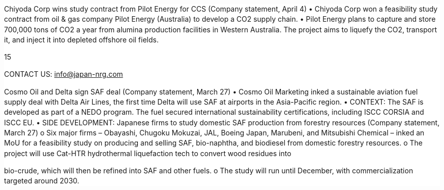

Chiyoda Corp wins study contract from Pilot Energy for CCS
(Company statement, April 4)
•  Chiyoda Corp won a feasibility study contract from oil & gas company Pilot Energy (Australia) to
develop a CO2 supply chain.
•  Pilot Energy plans to capture and store 700,000 tons of CO2 a year from alumina production facilities
in Western Australia. The project aims to liquefy the CO2, transport it, and inject it into depleted
offshore oil fields.

15



CONTACT  US: info@japan-nrg.com

Cosmo Oil and Delta sign SAF deal
(Company statement, March 27)
•  Cosmo Oil Marketing inked a sustainable aviation fuel supply deal with Delta Air Lines, the first time
Delta will use SAF at airports in the Asia-Pacific region.
•  CONTEXT: The SAF is developed as part of a NEDO program. The fuel secured international
sustainability certifications, including ISCC CORSIA and ISCC EU.
•  SIDE DEVELOPMENT:
Japanese firms to study domestic SAF production from forestry resources
(Company statement, March 27)
o  Six major firms – Obayashi, Chugoku Mokuzai, JAL, Boeing Japan, Marubeni, and Mitsubishi
Chemical – inked an MoU for a feasibility study on producing and selling SAF, bio-naphtha,
and biodiesel from domestic forestry resources.
o  The project will use Cat-HTR hydrothermal liquefaction tech to convert wood residues into

bio-crude, which will then be refined into SAF and other fuels.
o  The study will run until December, with commercialization targeted around 2030.


































